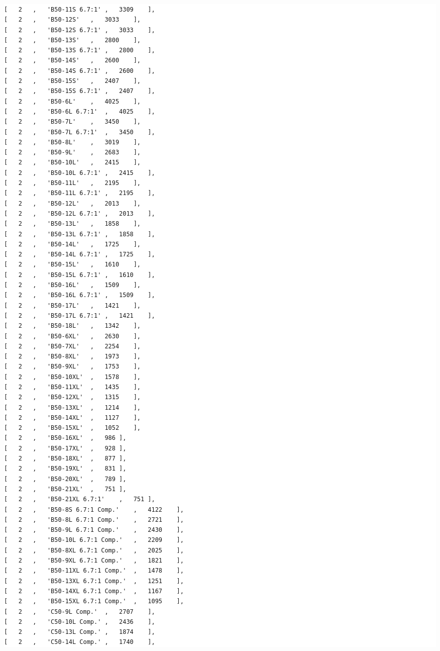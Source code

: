 ```
[	2	,	'B50-11S 6.7:1'	,	3309	],
[	2	,	'B50-12S'	,	3033	],
[	2	,	'B50-12S 6.7:1'	,	3033	],
[	2	,	'B50-13S'	,	2800	],
[	2	,	'B50-13S 6.7:1'	,	2800	],
[	2	,	'B50-14S'	,	2600	],
[	2	,	'B50-14S 6.7:1'	,	2600	],
[	2	,	'B50-15S'	,	2407	],
[	2	,	'B50-15S 6.7:1'	,	2407	],
[	2	,	'B50-6L'	,	4025	],
[	2	,	'B50-6L 6.7:1'	,	4025	],
[	2	,	'B50-7L'	,	3450	],
[	2	,	'B50-7L 6.7:1'	,	3450	],
[	2	,	'B50-8L'	,	3019	],
[	2	,	'B50-9L'	,	2683	],
[	2	,	'B50-10L'	,	2415	],
[	2	,	'B50-10L 6.7:1'	,	2415	],
[	2	,	'B50-11L'	,	2195	],
[	2	,	'B50-11L 6.7:1'	,	2195	],
[	2	,	'B50-12L'	,	2013	],
[	2	,	'B50-12L 6.7:1'	,	2013	],
[	2	,	'B50-13L'	,	1858	],
[	2	,	'B50-13L 6.7:1'	,	1858	],
[	2	,	'B50-14L'	,	1725	],
[	2	,	'B50-14L 6.7:1'	,	1725	],
[	2	,	'B50-15L'	,	1610	],
[	2	,	'B50-15L 6.7:1'	,	1610	],
[	2	,	'B50-16L'	,	1509	],
[	2	,	'B50-16L 6.7:1'	,	1509	],
[	2	,	'B50-17L'	,	1421	],
[	2	,	'B50-17L 6.7:1'	,	1421	],
[	2	,	'B50-18L'	,	1342	],
[	2	,	'B50-6XL'	,	2630	],
[	2	,	'B50-7XL'	,	2254	],
[	2	,	'B50-8XL'	,	1973	],
[	2	,	'B50-9XL'	,	1753	],
[	2	,	'B50-10XL'	,	1578	],
[	2	,	'B50-11XL'	,	1435	],
[	2	,	'B50-12XL'	,	1315	],
[	2	,	'B50-13XL'	,	1214	],
[	2	,	'B50-14XL'	,	1127	],
[	2	,	'B50-15XL'	,	1052	],
[	2	,	'B50-16XL'	,	986	],
[	2	,	'B50-17XL'	,	928	],
[	2	,	'B50-18XL'	,	877	],
[	2	,	'B50-19XL'	,	831	],
[	2	,	'B50-20XL'	,	789	],
[	2	,	'B50-21XL'	,	751	],
[	2	,	'B50-21XL 6.7:1'	,	751	],
[	2	,	'B50-8S 6.7:1 Comp.'	,	4122	],
[	2	,	'B50-8L 6.7:1 Comp.'	,	2721	],
[	2	,	'B50-9L 6.7:1 Comp.'	,	2430	],
[	2	,	'B50-10L 6.7:1 Comp.'	,	2209	],
[	2	,	'B50-8XL 6.7:1 Comp.'	,	2025	],
[	2	,	'B50-9XL 6.7:1 Comp.'	,	1821	],
[	2	,	'B50-11XL 6.7:1 Comp.'	,	1478	],
[	2	,	'B50-13XL 6.7:1 Comp.'	,	1251	],
[	2	,	'B50-14XL 6.7:1 Comp.'	,	1167	],
[	2	,	'B50-15XL 6.7:1 Comp.'	,	1095	],
[	2	,	'C50-9L Comp.'	,	2707	],
[	2	,	'C50-10L Comp.'	,	2436	],
[	2	,	'C50-13L Comp.'	,	1874	],
[	2	,	'C50-14L Comp.'	,	1740	],
```